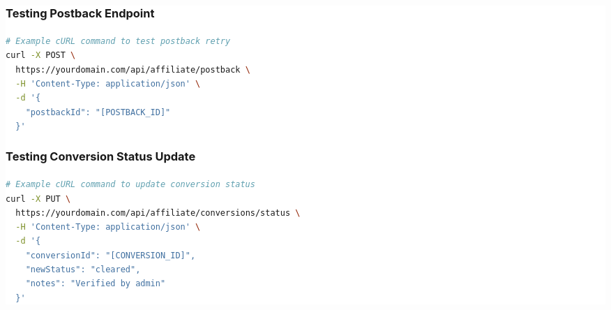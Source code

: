 ### Testing Postback Endpoint

```bash
# Example cURL command to test postback retry
curl -X POST \
  https://yourdomain.com/api/affiliate/postback \
  -H 'Content-Type: application/json' \
  -d '{
    "postbackId": "[POSTBACK_ID]"
  }'
```

### Testing Conversion Status Update

```bash
# Example cURL command to update conversion status
curl -X PUT \
  https://yourdomain.com/api/affiliate/conversions/status \
  -H 'Content-Type: application/json' \
  -d '{
    "conversionId": "[CONVERSION_ID]",
    "newStatus": "cleared",
    "notes": "Verified by admin"
  }'
```
